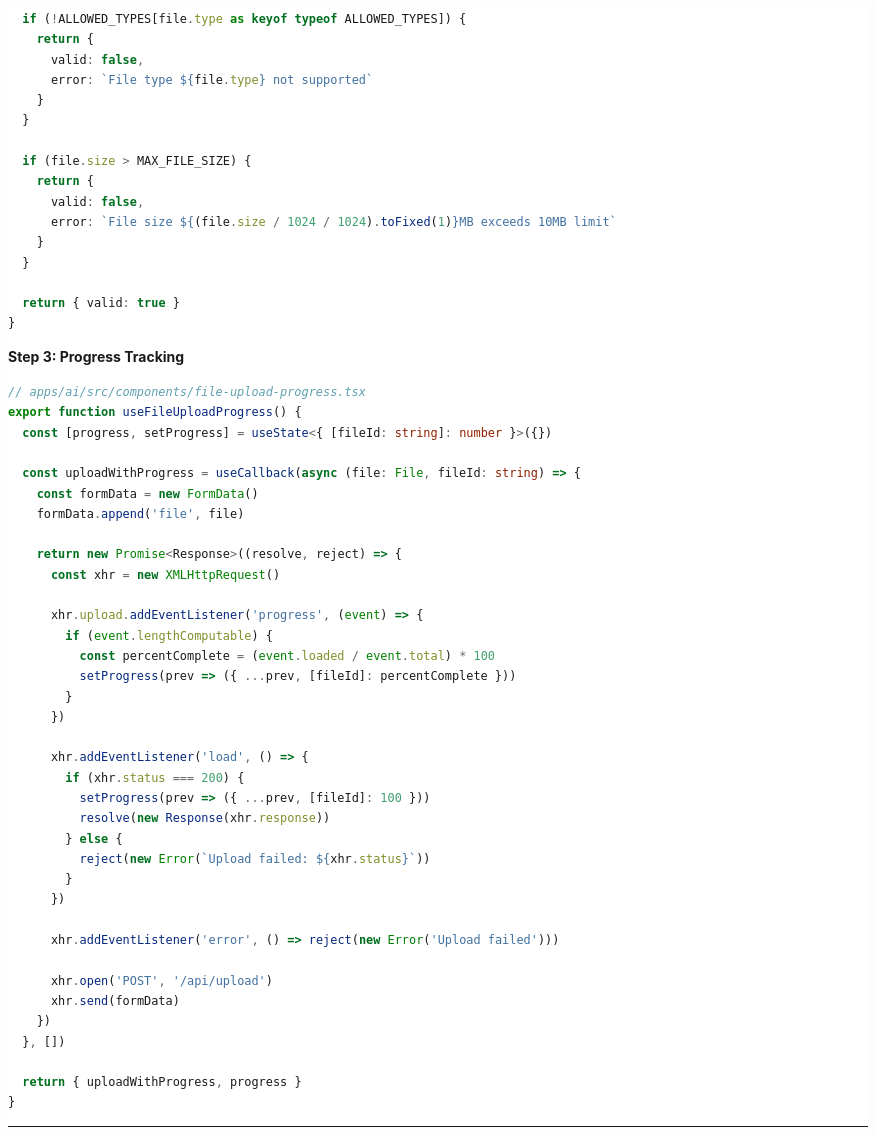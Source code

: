 ```typescript
  if (!ALLOWED_TYPES[file.type as keyof typeof ALLOWED_TYPES]) {
    return { 
      valid: false, 
      error: `File type ${file.type} not supported` 
    }
  }
  
  if (file.size > MAX_FILE_SIZE) {
    return { 
      valid: false, 
      error: `File size ${(file.size / 1024 / 1024).toFixed(1)}MB exceeds 10MB limit` 
    }
  }
  
  return { valid: true }
}
```

**Step 3: Progress Tracking**
```typescript
// apps/ai/src/components/file-upload-progress.tsx
export function useFileUploadProgress() {
  const [progress, setProgress] = useState<{ [fileId: string]: number }>({})
  
  const uploadWithProgress = useCallback(async (file: File, fileId: string) => {
    const formData = new FormData()
    formData.append('file', file)
    
    return new Promise<Response>((resolve, reject) => {
      const xhr = new XMLHttpRequest()
      
      xhr.upload.addEventListener('progress', (event) => {
        if (event.lengthComputable) {
          const percentComplete = (event.loaded / event.total) * 100
          setProgress(prev => ({ ...prev, [fileId]: percentComplete }))
        }
      })
      
      xhr.addEventListener('load', () => {
        if (xhr.status === 200) {
          setProgress(prev => ({ ...prev, [fileId]: 100 }))
          resolve(new Response(xhr.response))
        } else {
          reject(new Error(`Upload failed: ${xhr.status}`))
        }
      })
      
      xhr.addEventListener('error', () => reject(new Error('Upload failed')))
      
      xhr.open('POST', '/api/upload')
      xhr.send(formData)
    })
  }, [])
  
  return { uploadWithProgress, progress }
}
```

---